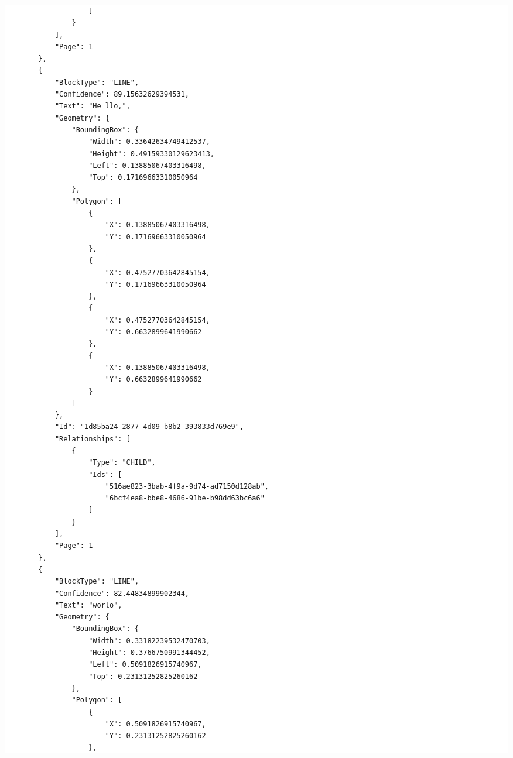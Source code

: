 ```
                    ]
                }
            ],
            "Page": 1
        },
        {
            "BlockType": "LINE",
            "Confidence": 89.15632629394531,
            "Text": "He llo,",
            "Geometry": {
                "BoundingBox": {
                    "Width": 0.33642634749412537,
                    "Height": 0.49159330129623413,
                    "Left": 0.13885067403316498,
                    "Top": 0.17169663310050964
                },
                "Polygon": [
                    {
                        "X": 0.13885067403316498,
                        "Y": 0.17169663310050964
                    },
                    {
                        "X": 0.47527703642845154,
                        "Y": 0.17169663310050964
                    },
                    {
                        "X": 0.47527703642845154,
                        "Y": 0.6632899641990662
                    },
                    {
                        "X": 0.13885067403316498,
                        "Y": 0.6632899641990662
                    }
                ]
            },
            "Id": "1d85ba24-2877-4d09-b8b2-393833d769e9",
            "Relationships": [
                {
                    "Type": "CHILD",
                    "Ids": [
                        "516ae823-3bab-4f9a-9d74-ad7150d128ab",
                        "6bcf4ea8-bbe8-4686-91be-b98dd63bc6a6"
                    ]
                }
            ],
            "Page": 1
        },
        {
            "BlockType": "LINE",
            "Confidence": 82.44834899902344,
            "Text": "worlo",
            "Geometry": {
                "BoundingBox": {
                    "Width": 0.33182239532470703,
                    "Height": 0.3766750991344452,
                    "Left": 0.5091826915740967,
                    "Top": 0.23131252825260162
                },
                "Polygon": [
                    {
                        "X": 0.5091826915740967,
                        "Y": 0.23131252825260162
                    },
```